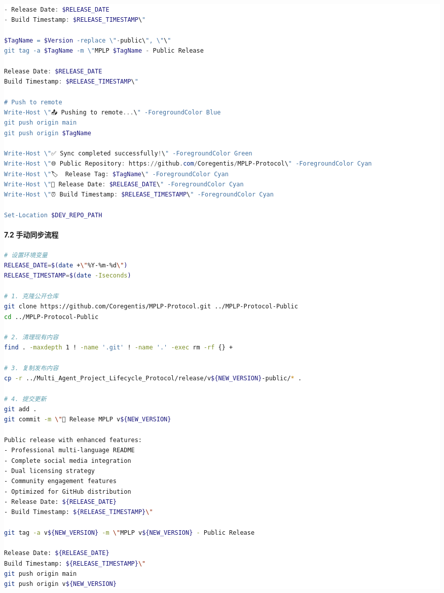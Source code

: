 ```powershell
- Release Date: $RELEASE_DATE
- Build Timestamp: $RELEASE_TIMESTAMP\"

$TagName = $Version -replace \"-public\", \"\"
git tag -a $TagName -m \"MPLP $TagName - Public Release

Release Date: $RELEASE_DATE
Build Timestamp: $RELEASE_TIMESTAMP\"

# Push to remote
Write-Host \"📤 Pushing to remote...\" -ForegroundColor Blue
git push origin main
git push origin $TagName

Write-Host \"✅ Sync completed successfully!\" -ForegroundColor Green
Write-Host \"🌐 Public Repository: https://github.com/Coregentis/MPLP-Protocol\" -ForegroundColor Cyan
Write-Host \"🏷️  Release Tag: $TagName\" -ForegroundColor Cyan
Write-Host \"📅 Release Date: $RELEASE_DATE\" -ForegroundColor Cyan
Write-Host \"⏰ Build Timestamp: $RELEASE_TIMESTAMP\" -ForegroundColor Cyan

Set-Location $DEV_REPO_PATH
```

#### 7.2 手动同步流程

```bash
# 设置环境变量
RELEASE_DATE=$(date +\"%Y-%m-%d\")
RELEASE_TIMESTAMP=$(date -Iseconds)

# 1. 克隆公开仓库
git clone https://github.com/Coregentis/MPLP-Protocol.git ../MPLP-Protocol-Public
cd ../MPLP-Protocol-Public

# 2. 清理现有内容
find . -maxdepth 1 ! -name '.git' ! -name '.' -exec rm -rf {} +

# 3. 复制发布内容
cp -r ../Multi_Agent_Project_Lifecycle_Protocol/release/v${NEW_VERSION}-public/* .

# 4. 提交更新
git add .
git commit -m \"🚀 Release MPLP v${NEW_VERSION}

Public release with enhanced features:
- Professional multi-language README
- Complete social media integration  
- Dual licensing strategy
- Community engagement features
- Optimized for GitHub distribution
- Release Date: ${RELEASE_DATE}
- Build Timestamp: ${RELEASE_TIMESTAMP}\"

git tag -a v${NEW_VERSION} -m \"MPLP v${NEW_VERSION} - Public Release

Release Date: ${RELEASE_DATE}
Build Timestamp: ${RELEASE_TIMESTAMP}\"
git push origin main
git push origin v${NEW_VERSION}
```
